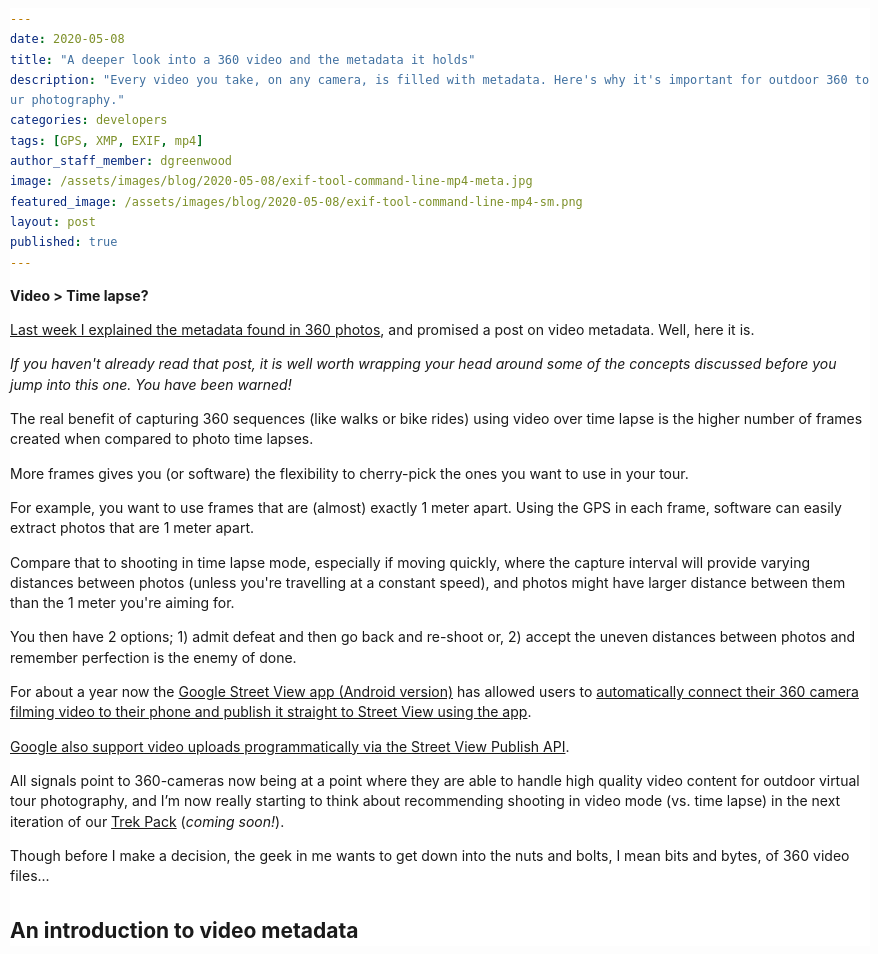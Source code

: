 ```yaml
---
date: 2020-05-08
title: "A deeper look into a 360 video and the metadata it holds"
description: "Every video you take, on any camera, is filled with metadata. Here's why it's important for outdoor 360 tour photography."
categories: developers
tags: [GPS, XMP, EXIF, mp4]
author_staff_member: dgreenwood
image: /assets/images/blog/2020-05-08/exif-tool-command-line-mp4-meta.jpg
featured_image: /assets/images/blog/2020-05-08/exif-tool-command-line-mp4-sm.png
layout: post
published: true
---
```


**Video > Time lapse?**

[Last week I explained the metadata found in 360 photos](/blog/2020/metadata-exif-xmp-360-photo-files), and promised a post on video metadata. Well, here it is.

_If you haven't already read that post, it is well worth wrapping your head around some of the concepts discussed before you jump into this one. You have been warned!_

The real benefit of capturing 360 sequences (like walks or bike rides) using video over time lapse is the higher number of frames created when compared to photo time lapses. 

More frames gives you (or software) the flexibility to cherry-pick the ones you want to use in your tour.

For example, you want to use frames that are (almost) exactly 1 meter apart. Using the GPS in each frame, software can easily extract photos that are 1 meter apart.

Compare that to shooting in time lapse mode, especially if moving quickly, where the capture interval will provide varying distances between photos (unless you're travelling at a constant speed), and photos might have larger distance between them than the 1 meter you're aiming for.

You then have 2 options; 1) admit defeat and then go back and re-shoot or, 2) accept the uneven distances between photos and remember perfection is the enemy of done.

For about a year now the [Google Street View app (Android version)](https://play.google.com/store/apps/details?id=com.google.android.street&hl=en_GB) has allowed users to [automatically connect their 360 camera filming video to their phone and publish it straight to Street View using the app](https://support.google.com/maps/answer/7546470?hl=en&ref_topic=6275604).

[Google also support video uploads programmatically via the Street View Publish API](https://developers.google.com/streetview/ready/specs-svready).

All signals point to 360-cameras now being at a point where they are able to handle high quality video content for outdoor virtual tour photography, and I’m now really starting to think about recommending shooting in video mode (vs. time lapse) in the next iteration of our [Trek Pack](/trek-pack) (_coming soon!_).

Though before I make a decision, the geek in me wants to get down into the nuts and bolts, I mean bits and bytes, of 360 video files...

## An introduction to video metadata
